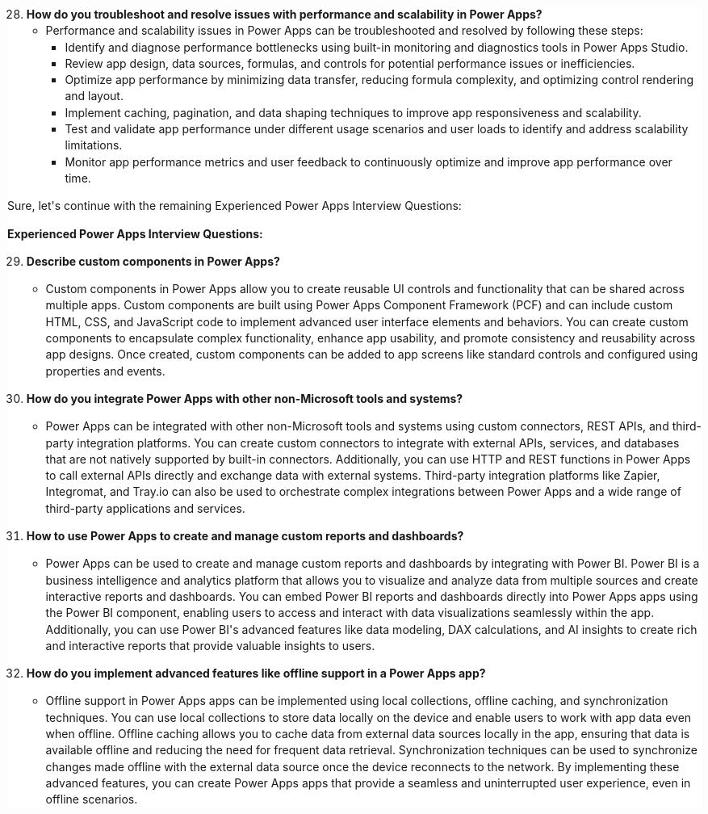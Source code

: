 28. **How do you troubleshoot and resolve issues with performance and scalability in Power Apps?**
    - Performance and scalability issues in Power Apps can be troubleshooted and resolved by following these steps:
      - Identify and diagnose performance bottlenecks using built-in monitoring and diagnostics tools in Power Apps Studio.
      - Review app design, data sources, formulas, and controls for potential performance issues or inefficiencies.
      - Optimize app performance by minimizing data transfer, reducing formula complexity, and optimizing control rendering and layout.
      - Implement caching, pagination, and data shaping techniques to improve app responsiveness and scalability.
      - Test and validate app performance under different usage scenarios and user loads to identify and address scalability limitations.
      - Monitor app performance metrics and user feedback to continuously optimize and improve app performance over time.

Sure, let's continue with the remaining Experienced Power Apps Interview Questions:

**Experienced Power Apps Interview Questions:**

29. **Describe custom components in Power Apps?**
    - Custom components in Power Apps allow you to create reusable UI controls and functionality that can be shared across multiple apps. Custom components are built using Power Apps Component Framework (PCF) and can include custom HTML, CSS, and JavaScript code to implement advanced user interface elements and behaviors. You can create custom components to encapsulate complex functionality, enhance app usability, and promote consistency and reusability across app designs. Once created, custom components can be added to app screens like standard controls and configured using properties and events.

30. **How do you integrate Power Apps with other non-Microsoft tools and systems?**
    - Power Apps can be integrated with other non-Microsoft tools and systems using custom connectors, REST APIs, and third-party integration platforms. You can create custom connectors to integrate with external APIs, services, and databases that are not natively supported by built-in connectors. Additionally, you can use HTTP and REST functions in Power Apps to call external APIs directly and exchange data with external systems. Third-party integration platforms like Zapier, Integromat, and Tray.io can also be used to orchestrate complex integrations between Power Apps and a wide range of third-party applications and services.

31. **How to use Power Apps to create and manage custom reports and dashboards?**
    - Power Apps can be used to create and manage custom reports and dashboards by integrating with Power BI. Power BI is a business intelligence and analytics platform that allows you to visualize and analyze data from multiple sources and create interactive reports and dashboards. You can embed Power BI reports and dashboards directly into Power Apps apps using the Power BI component, enabling users to access and interact with data visualizations seamlessly within the app. Additionally, you can use Power BI's advanced features like data modeling, DAX calculations, and AI insights to create rich and interactive reports that provide valuable insights to users.

32. **How do you implement advanced features like offline support in a Power Apps app?**
    - Offline support in Power Apps apps can be implemented using local collections, offline caching, and synchronization techniques. You can use local collections to store data locally on the device and enable users to work with app data even when offline. Offline caching allows you to cache data from external data sources locally in the app, ensuring that data is available offline and reducing the need for frequent data retrieval. Synchronization techniques can be used to synchronize changes made offline with the external data source once the device reconnects to the network. By implementing these advanced features, you can create Power Apps apps that provide a seamless and uninterrupted user experience, even in offline scenarios.
